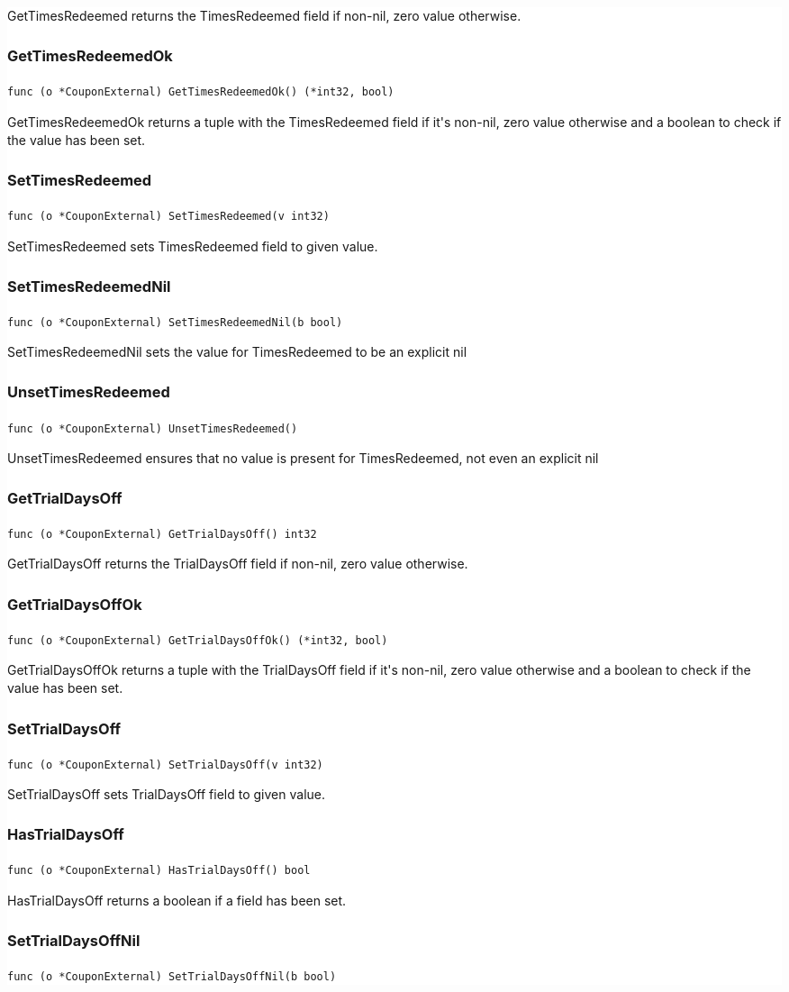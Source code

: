 GetTimesRedeemed returns the TimesRedeemed field if non-nil, zero value otherwise.

### GetTimesRedeemedOk

`func (o *CouponExternal) GetTimesRedeemedOk() (*int32, bool)`

GetTimesRedeemedOk returns a tuple with the TimesRedeemed field if it's non-nil, zero value otherwise
and a boolean to check if the value has been set.

### SetTimesRedeemed

`func (o *CouponExternal) SetTimesRedeemed(v int32)`

SetTimesRedeemed sets TimesRedeemed field to given value.


### SetTimesRedeemedNil

`func (o *CouponExternal) SetTimesRedeemedNil(b bool)`

 SetTimesRedeemedNil sets the value for TimesRedeemed to be an explicit nil

### UnsetTimesRedeemed
`func (o *CouponExternal) UnsetTimesRedeemed()`

UnsetTimesRedeemed ensures that no value is present for TimesRedeemed, not even an explicit nil
### GetTrialDaysOff

`func (o *CouponExternal) GetTrialDaysOff() int32`

GetTrialDaysOff returns the TrialDaysOff field if non-nil, zero value otherwise.

### GetTrialDaysOffOk

`func (o *CouponExternal) GetTrialDaysOffOk() (*int32, bool)`

GetTrialDaysOffOk returns a tuple with the TrialDaysOff field if it's non-nil, zero value otherwise
and a boolean to check if the value has been set.

### SetTrialDaysOff

`func (o *CouponExternal) SetTrialDaysOff(v int32)`

SetTrialDaysOff sets TrialDaysOff field to given value.

### HasTrialDaysOff

`func (o *CouponExternal) HasTrialDaysOff() bool`

HasTrialDaysOff returns a boolean if a field has been set.

### SetTrialDaysOffNil

`func (o *CouponExternal) SetTrialDaysOffNil(b bool)`
